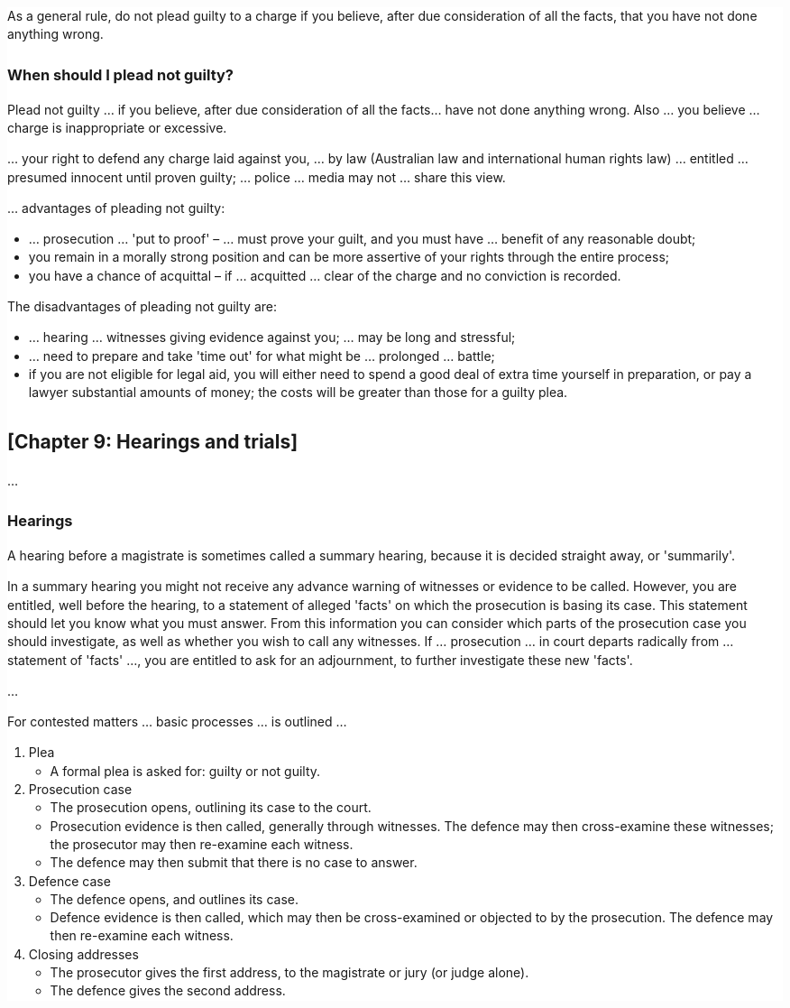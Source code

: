 As a general rule, do not plead guilty to a charge if you believe, after due consideration of all the facts, that you have not done anything wrong.

### When should I plead not guilty?

Plead not guilty … if you believe, after due consideration of all the facts… have not done anything wrong. Also … you believe … charge is inappropriate or excessive.

… your right to defend any charge laid against you, … by law (Australian law and international human rights law) … entitled … presumed innocent until proven guilty; … police … media may not … share this view.

… advantages of pleading not guilty:

- … prosecution … 'put to proof' – … must prove your guilt, and you must have … benefit of any reasonable doubt;
- you remain in a morally strong position and can be more assertive of your rights through the entire process;
- you have a chance of acquittal – if … acquitted … clear of the charge and no conviction is recorded.

The disadvantages of pleading not guilty are:

- … hearing … witnesses giving evidence against you; … may be long and stressful;
- … need to prepare and take 'time out' for what might be … prolonged … battle;
- if you are not eligible for legal aid, you will either need to spend a good deal of extra time yourself in preparation, or pay a lawyer substantial amounts of money; the costs will be greater than those for a guilty plea.




[Chapter 9: Hearings and trials]
-------------------------------------------------------------------------------
…

### Hearings

A hearing before a magistrate is sometimes called a summary hearing, because it is decided straight away, or 'summarily'.

In a summary hearing you might not receive any advance warning of witnesses or evidence to be called. However, you are entitled, well before the hearing, to a statement of alleged 'facts' on which the prosecution is basing its case. This statement should let you know what you must answer. From this information you can consider which parts of the prosecution case you should investigate, as well as whether you wish to call any witnesses. If … prosecution … in court departs radically from … statement of 'facts' …, you are entitled to ask for an adjournment, to further investigate these new 'facts'.

…

For contested matters … basic processes … is outlined …


1. Plea
   - A formal plea is asked for: guilty or not guilty.
2. Prosecution case
   - The prosecution opens, outlining its case to the court.
   - Prosecution evidence is then called, generally through witnesses. 
     The defence may then cross-examine these witnesses; 
     the prosecutor may then re-examine each witness.
   - The defence may then submit that there is no case to answer.
3. Defence case
   - The defence opens, and outlines its case.
   - Defence evidence is then called, 
     which may then be cross-examined or objected to by the prosecution. 
     The defence may then re-examine each witness.
4. Closing addresses
   - The prosecutor gives the first address, to the magistrate or jury (or judge alone).
   - The defence gives the second address.

[Chapter 7: Court procedure]: https://legalanswers.sl.nsw.gov.au/defend-yourself-facing-charge-court/court-procedure
[Chapter 8: Pleas]: https://legalanswers.sl.nsw.gov.au/defend-yourself-facing-charge-court/pleas
[Going to court: guide to the Local Court for defendants]: http://www.legalaid.nsw.gov.au/publications/factsheets-and-resources/going-to-court-guide-to-the-local-court-for-defendants